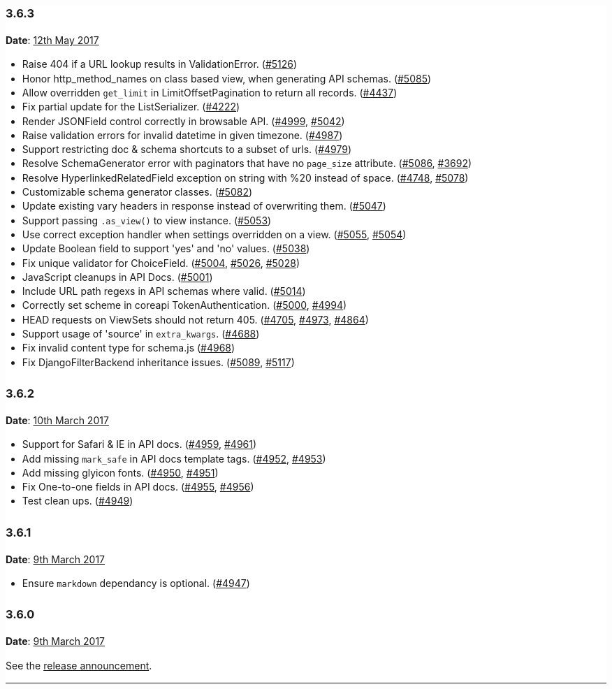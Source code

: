 ### 3.6.3

**Date**: [12th May 2017][3.6.3-milestone]

* Raise 404 if a URL lookup results in ValidationError. ([#5126][gh5126])
* Honor http_method_names on class based view, when generating API schemas. ([#5085][gh5085])
* Allow overridden `get_limit` in LimitOffsetPagination to return all records. ([#4437][gh4437])
* Fix partial update for the ListSerializer. ([#4222][gh4222])
* Render JSONField control correctly in browsable API. ([#4999][gh4999], [#5042][gh5042])
* Raise validation errors for invalid datetime in given timezone. ([#4987][gh4987])
* Support restricting doc & schema shortcuts to a subset of urls. ([#4979][gh4979])
* Resolve SchemaGenerator error with paginators that have no `page_size` attribute. ([#5086][gh5086], [#3692][gh3692])
* Resolve HyperlinkedRelatedField exception on string with %20 instead of space. ([#4748][gh4748], [#5078][gh5078])
* Customizable schema generator classes. ([#5082][gh5082])
* Update existing vary headers in response instead of overwriting them. ([#5047][gh5047])
* Support passing `.as_view()` to view instance. ([#5053][gh5053])
* Use correct exception handler when settings overridden on a view. ([#5055][gh5055], [#5054][gh5054])
* Update Boolean field to support 'yes' and 'no' values. ([#5038][gh5038])
* Fix unique validator for ChoiceField. ([#5004][gh5004], [#5026][gh5026], [#5028][gh5028])
* JavaScript cleanups in API Docs. ([#5001][gh5001])
* Include URL path regexs in API schemas where valid. ([#5014][gh5014])
* Correctly set scheme in coreapi TokenAuthentication. ([#5000][gh5000], [#4994][gh4994])
* HEAD requests on ViewSets should not return 405. ([#4705][gh4705], [#4973][gh4973], [#4864][gh4864])
* Support usage of 'source' in `extra_kwargs`. ([#4688][gh4688])
* Fix invalid content type for schema.js ([#4968][gh4968])
* Fix DjangoFilterBackend inheritance issues. ([#5089][gh5089], [#5117][gh5117])

### 3.6.2

**Date**: [10th March 2017][3.6.2-milestone]

* Support for Safari & IE in API docs. ([#4959][gh4959], [#4961][gh4961])
* Add missing `mark_safe` in API docs template tags. ([#4952][gh4952], [#4953][gh4953])
* Add missing glyicon fonts. ([#4950][gh4950], [#4951][gh4951])
* Fix One-to-one fields in API docs. ([#4955][gh4955], [#4956][gh4956])
* Test clean ups. ([#4949][gh4949])

### 3.6.1

**Date**: [9th March 2017][3.6.1-milestone]

* Ensure `markdown` dependancy is optional. ([#4947][gh4947])

### 3.6.0

**Date**: [9th March 2017][3.6.0-milestone]

See the [release announcement][3.6-release].

---


[gh5376]: https://github.com/encode/django-rest-framework/issues/5376
[gh5422]: https://github.com/encode/django-rest-framework/issues/5422
[gh5408]: https://github.com/encode/django-rest-framework/issues/5408
[gh3732]: https://github.com/encode/django-rest-framework/issues/3732
[djangodocs-set-timezone]: https://docs.djangoproject.com/en/1.11/topics/i18n/timezones/#default-time-zone-and-current-time-zone
[gh5273]: https://github.com/encode/django-rest-framework/issues/5273
[gh5440]: https://github.com/encode/django-rest-framework/issues/5440
[gh5265]: https://github.com/encode/django-rest-framework/issues/5265
[gh5250]: https://github.com/encode/django-rest-framework/issues/5250
[gh5170]: https://github.com/encode/django-rest-framework/issues/5170
[gh5443]: https://github.com/encode/django-rest-framework/issues/5443
[gh5448]: https://github.com/encode/django-rest-framework/issues/5448
[gh5452]: https://github.com/encode/django-rest-framework/issues/5452
[gh5342]: https://github.com/encode/django-rest-framework/issues/5342
[gh5454]: https://github.com/encode/django-rest-framework/issues/5454
[cite]: http://www.catb.org/~esr/writings/cathedral-bazaar/cathedral-bazaar/ar01s04.html
[deprecation-policy]: #deprecation-policy
[django-deprecation-policy]: https://docs.djangoproject.com/en/stable/internals/release-process/#internal-release-deprecation-policy
[defusedxml-announce]: http://blog.python.org/2013/02/announcing-defusedxml-fixes-for-xml.html
[743]: https://github.com/encode/django-rest-framework/pull/743
[staticfiles14]: https://docs.djangoproject.com/en/1.4/howto/static-files/#with-a-template-tag
[staticfiles13]: https://docs.djangoproject.com/en/1.3/howto/static-files/#with-a-template-tag
[2.1.0-notes]: https://groups.google.com/d/topic/django-rest-framework/Vv2M0CMY9bg/discussion
[ticket-582]: https://github.com/encode/django-rest-framework/issues/582
[rfc-6266]: http://tools.ietf.org/html/rfc6266#section-4.3
[old-release-notes]: https://github.com/encode/django-rest-framework/blob/version-2.4.x/docs/topics/release-notes.md
[3.6-release]: 3.6-announcement.md
[3.0.1-milestone]: https://github.com/encode/django-rest-framework/issues?q=milestone%3A%223.0.1+Release%22
[3.0.2-milestone]: https://github.com/encode/django-rest-framework/issues?q=milestone%3A%223.0.2+Release%22
[3.0.3-milestone]: https://github.com/encode/django-rest-framework/issues?q=milestone%3A%223.0.3+Release%22
[3.0.4-milestone]: https://github.com/encode/django-rest-framework/issues?q=milestone%3A%223.0.4+Release%22
[3.0.5-milestone]: https://github.com/encode/django-rest-framework/issues?q=milestone%3A%223.0.5+Release%22
[3.1.0-milestone]: https://github.com/encode/django-rest-framework/issues?q=milestone%3A%223.1.0+Release%22
[3.1.1-milestone]: https://github.com/encode/django-rest-framework/issues?q=milestone%3A%223.1.1+Release%22
[3.1.2-milestone]: https://github.com/encode/django-rest-framework/issues?q=milestone%3A%223.1.2+Release%22
[3.1.3-milestone]: https://github.com/encode/django-rest-framework/issues?q=milestone%3A%223.1.3+Release%22
[3.2.0-milestone]: https://github.com/encode/django-rest-framework/issues?q=milestone%3A%223.2.0+Release%22
[3.2.1-milestone]: https://github.com/encode/django-rest-framework/issues?q=milestone%3A%223.2.1+Release%22
[3.2.2-milestone]: https://github.com/encode/django-rest-framework/issues?q=milestone%3A%223.2.2+Release%22
[3.2.3-milestone]: https://github.com/encode/django-rest-framework/issues?q=milestone%3A%223.2.3+Release%22
[3.2.4-milestone]: https://github.com/encode/django-rest-framework/issues?q=milestone%3A%223.2.4+Release%22
[3.2.5-milestone]: https://github.com/encode/django-rest-framework/issues?q=milestone%3A%223.2.5+Release%22
[3.3.0-milestone]: https://github.com/encode/django-rest-framework/issues?q=milestone%3A%223.3.0+Release%22
[3.3.1-milestone]: https://github.com/encode/django-rest-framework/issues?q=milestone%3A%223.3.1+Release%22
[3.3.2-milestone]: https://github.com/encode/django-rest-framework/issues?q=milestone%3A%223.3.2+Release%22
[3.3.3-milestone]: https://github.com/encode/django-rest-framework/issues?q=milestone%3A%223.3.3+Release%22
[3.4.0-milestone]: https://github.com/encode/django-rest-framework/issues?q=milestone%3A%223.4.0+Release%22
[3.4.1-milestone]: https://github.com/encode/django-rest-framework/issues?q=milestone%3A%223.4.1+Release%22
[3.4.2-milestone]: https://github.com/encode/django-rest-framework/issues?q=milestone%3A%223.4.2+Release%22
[3.4.3-milestone]: https://github.com/encode/django-rest-framework/issues?q=milestone%3A%223.4.3+Release%22
[3.4.4-milestone]: https://github.com/encode/django-rest-framework/issues?q=milestone%3A%223.4.4+Release%22
[3.4.5-milestone]: https://github.com/encode/django-rest-framework/issues?q=milestone%3A%223.4.5+Release%22
[3.4.6-milestone]: https://github.com/encode/django-rest-framework/issues?q=milestone%3A%223.4.6+Release%22
[3.4.7-milestone]: https://github.com/encode/django-rest-framework/issues?q=milestone%3A%223.4.7+Release%22
[3.5.0-milestone]: https://github.com/encode/django-rest-framework/issues?q=milestone%3A%223.5.0+Release%22
[3.5.1-milestone]: https://github.com/encode/django-rest-framework/issues?q=milestone%3A%223.5.1+Release%22
[3.5.2-milestone]: https://github.com/encode/django-rest-framework/issues?q=milestone%3A%223.5.2+Release%22
[3.5.3-milestone]: https://github.com/encode/django-rest-framework/issues?q=milestone%3A%223.5.3+Release%22
[3.5.4-milestone]: https://github.com/encode/django-rest-framework/issues?q=milestone%3A%223.5.4+Release%22
[3.6.0-milestone]: https://github.com/encode/django-rest-framework/issues?q=milestone%3A%223.6.0+Release%22
[3.6.1-milestone]: https://github.com/encode/django-rest-framework/issues?q=milestone%3A%223.6.1+Release%22
[3.6.2-milestone]: https://github.com/encode/django-rest-framework/issues?q=milestone%3A%223.6.2+Release%22
[3.6.3-milestone]: https://github.com/encode/django-rest-framework/issues?q=milestone%3A%223.6.3+Release%22
[3.6.4-milestone]: https://github.com/encode/django-rest-framework/issues?q=milestone%3A%223.6.4+Release%22
[gh2013]: https://github.com/encode/django-rest-framework/issues/2013
[gh2098]: https://github.com/encode/django-rest-framework/issues/2098
[gh2109]: https://github.com/encode/django-rest-framework/issues/2109
[gh2135]: https://github.com/encode/django-rest-framework/issues/2135
[gh2163]: https://github.com/encode/django-rest-framework/issues/2163
[gh2168]: https://github.com/encode/django-rest-framework/issues/2168
[gh2169]: https://github.com/encode/django-rest-framework/issues/2169
[gh2172]: https://github.com/encode/django-rest-framework/issues/2172
[gh2175]: https://github.com/encode/django-rest-framework/issues/2175
[gh2184]: https://github.com/encode/django-rest-framework/issues/2184
[gh2187]: https://github.com/encode/django-rest-framework/issues/2187
[gh2193]: https://github.com/encode/django-rest-framework/issues/2193
[gh2194]: https://github.com/encode/django-rest-framework/issues/2194
[gh2195]: https://github.com/encode/django-rest-framework/issues/2195
[gh2196]: https://github.com/encode/django-rest-framework/issues/2196
[gh2197]: https://github.com/encode/django-rest-framework/issues/2197
[gh2200]: https://github.com/encode/django-rest-framework/issues/2200
[gh2202]: https://github.com/encode/django-rest-framework/issues/2202
[gh2205]: https://github.com/encode/django-rest-framework/issues/2205
[gh2213]: https://github.com/encode/django-rest-framework/issues/2213
[gh2213]: https://github.com/encode/django-rest-framework/issues/2213
[gh2215]: https://github.com/encode/django-rest-framework/issues/2215
[gh2225]: https://github.com/encode/django-rest-framework/issues/2225
[gh2231]: https://github.com/encode/django-rest-framework/issues/2231
[gh2232]: https://github.com/encode/django-rest-framework/issues/2232
[gh2239]: https://github.com/encode/django-rest-framework/issues/2239
[gh2242]: https://github.com/encode/django-rest-framework/issues/2242
[gh2243]: https://github.com/encode/django-rest-framework/issues/2243
[gh2244]: https://github.com/encode/django-rest-framework/issues/2244
[gh2155]: https://github.com/encode/django-rest-framework/issues/2155
[gh2218]: https://github.com/encode/django-rest-framework/issues/2218
[gh2228]: https://github.com/encode/django-rest-framework/issues/2228
[gh2234]: https://github.com/encode/django-rest-framework/issues/2234
[gh2255]: https://github.com/encode/django-rest-framework/issues/2255
[gh2259]: https://github.com/encode/django-rest-framework/issues/2259
[gh2262]: https://github.com/encode/django-rest-framework/issues/2262
[gh2263]: https://github.com/encode/django-rest-framework/issues/2263
[gh2266]: https://github.com/encode/django-rest-framework/issues/2266
[gh2267]: https://github.com/encode/django-rest-framework/issues/2267
[gh2270]: https://github.com/encode/django-rest-framework/issues/2270
[gh2279]: https://github.com/encode/django-rest-framework/issues/2279
[gh2280]: https://github.com/encode/django-rest-framework/issues/2280
[gh2289]: https://github.com/encode/django-rest-framework/issues/2289
[gh2290]: https://github.com/encode/django-rest-framework/issues/2290
[gh2291]: https://github.com/encode/django-rest-framework/issues/2291
[gh2294]: https://github.com/encode/django-rest-framework/issues/2294
[gh1101]: https://github.com/encode/django-rest-framework/issues/1101
[gh2010]: https://github.com/encode/django-rest-framework/issues/2010
[gh2278]: https://github.com/encode/django-rest-framework/issues/2278
[gh2283]: https://github.com/encode/django-rest-framework/issues/2283
[gh2287]: https://github.com/encode/django-rest-framework/issues/2287
[gh2311]: https://github.com/encode/django-rest-framework/issues/2311
[gh2315]: https://github.com/encode/django-rest-framework/issues/2315
[gh2317]: https://github.com/encode/django-rest-framework/issues/2317
[gh2319]: https://github.com/encode/django-rest-framework/issues/2319
[gh2327]: https://github.com/encode/django-rest-framework/issues/2327
[gh2330]: https://github.com/encode/django-rest-framework/issues/2330
[gh2331]: https://github.com/encode/django-rest-framework/issues/2331
[gh2340]: https://github.com/encode/django-rest-framework/issues/2340
[gh2342]: https://github.com/encode/django-rest-framework/issues/2342
[gh2351]: https://github.com/encode/django-rest-framework/issues/2351
[gh2355]: https://github.com/encode/django-rest-framework/issues/2355
[gh2369]: https://github.com/encode/django-rest-framework/issues/2369
[gh2386]: https://github.com/encode/django-rest-framework/issues/2386
[gh2425]: https://github.com/encode/django-rest-framework/issues/2425
[gh2446]: https://github.com/encode/django-rest-framework/issues/2446
[gh2441]: https://github.com/encode/django-rest-framework/issues/2441
[gh2451]: https://github.com/encode/django-rest-framework/issues/2451
[gh2106]: https://github.com/encode/django-rest-framework/issues/2106
[gh2448]: https://github.com/encode/django-rest-framework/issues/2448
[gh2433]: https://github.com/encode/django-rest-framework/issues/2433
[gh2432]: https://github.com/encode/django-rest-framework/issues/2432
[gh2434]: https://github.com/encode/django-rest-framework/issues/2434
[gh2430]: https://github.com/encode/django-rest-framework/issues/2430
[gh2421]: https://github.com/encode/django-rest-framework/issues/2421
[gh2410]: https://github.com/encode/django-rest-framework/issues/2410
[gh2408]: https://github.com/encode/django-rest-framework/issues/2408
[gh2401]: https://github.com/encode/django-rest-framework/issues/2401
[gh2400]: https://github.com/encode/django-rest-framework/issues/2400
[gh2399]: https://github.com/encode/django-rest-framework/issues/2399
[gh2388]: https://github.com/encode/django-rest-framework/issues/2388
[gh2360]: https://github.com/encode/django-rest-framework/issues/2360
[gh1850]: https://github.com/encode/django-rest-framework/issues/1850
[gh2108]: https://github.com/encode/django-rest-framework/issues/2108
[gh2475]: https://github.com/encode/django-rest-framework/issues/2475
[gh2479]: https://github.com/encode/django-rest-framework/issues/2479
[gh2486]: https://github.com/encode/django-rest-framework/issues/2486
[gh2492]: https://github.com/encode/django-rest-framework/issues/2492
[gh2518]: https://github.com/encode/django-rest-framework/issues/2518
[gh2519]: https://github.com/encode/django-rest-framework/issues/2519
[gh2524]: https://github.com/encode/django-rest-framework/issues/2524
[gh2530]: https://github.com/encode/django-rest-framework/issues/2530
[gh2691]: https://github.com/encode/django-rest-framework/issues/2691
[gh2685]: https://github.com/encode/django-rest-framework/issues/2685
[gh2591]: https://github.com/encode/django-rest-framework/issues/2591
[gh2678]: https://github.com/encode/django-rest-framework/issues/2678
[gh2667]: https://github.com/encode/django-rest-framework/issues/2667
[gh2700]: https://github.com/encode/django-rest-framework/issues/2700
[gh2645]: https://github.com/encode/django-rest-framework/issues/2645
[gh2640]: https://github.com/encode/django-rest-framework/issues/2640
[gh2637]: https://github.com/encode/django-rest-framework/issues/2637
[gh2641]: https://github.com/encode/django-rest-framework/issues/2641
[gh2631]: https://github.com/encode/django-rest-framework/issues/2631
[gh2741]: https://github.com/encode/django-rest-framework/issues/2641
[gh2743]: https://github.com/encode/django-rest-framework/issues/2643
[gh2656]: https://github.com/encode/django-rest-framework/issues/2656
[gh2687]: https://github.com/encode/django-rest-framework/issues/2687
[gh2869]: https://github.com/encode/django-rest-framework/issues/2869
[gh2764]: https://github.com/encode/django-rest-framework/issues/2764
[gh2763]: https://github.com/encode/django-rest-framework/issues/2763
[gh2757]: https://github.com/encode/django-rest-framework/issues/2757
[gh2630]: https://github.com/encode/django-rest-framework/issues/2630
[gh2724]: https://github.com/encode/django-rest-framework/issues/2724
[gh2711]: https://github.com/encode/django-rest-framework/issues/2711
[gh2745]: https://github.com/encode/django-rest-framework/issues/2745
[gh2754]: https://github.com/encode/django-rest-framework/issues/2754
[gh2762]: https://github.com/encode/django-rest-framework/issues/2762
[gh2798]: https://github.com/encode/django-rest-framework/issues/2798
[gh2807]: https://github.com/encode/django-rest-framework/issues/2807
[gh2818]: https://github.com/encode/django-rest-framework/issues/2818
[gh2835]: https://github.com/encode/django-rest-framework/issues/2835
[gh2836]: https://github.com/encode/django-rest-framework/issues/2836
[gh2853]: https://github.com/encode/django-rest-framework/issues/2853
[gh2862]: https://github.com/encode/django-rest-framework/issues/2862
[gh2863]: https://github.com/encode/django-rest-framework/issues/2863
[gh2868]: https://github.com/encode/django-rest-framework/issues/2868
[gh2905]: https://github.com/encode/django-rest-framework/issues/2905
[gh2481]: https://github.com/encode/django-rest-framework/issues/2481
[gh2989]: https://github.com/encode/django-rest-framework/issues/2989
[gh2788]: https://github.com/encode/django-rest-framework/issues/2788
[gh3000]: https://github.com/encode/django-rest-framework/issues/3000
[gh2993]: https://github.com/encode/django-rest-framework/issues/2993
[gh2894]: https://github.com/encode/django-rest-framework/issues/2894
[gh2981]: https://github.com/encode/django-rest-framework/issues/2981
[gh2811]: https://github.com/encode/django-rest-framework/issues/2811
[gh2975]: https://github.com/encode/django-rest-framework/issues/2975
[gh2839]: https://github.com/encode/django-rest-framework/issues/2839
[gh2940]: https://github.com/encode/django-rest-framework/issues/2940
[gh2887]: https://github.com/encode/django-rest-framework/issues/2887
[gh2034]: https://github.com/encode/django-rest-framework/issues/2034
[gh2933]: https://github.com/encode/django-rest-framework/issues/2933
[gh2948]: https://github.com/encode/django-rest-framework/issues/2948
[gh2947]: https://github.com/encode/django-rest-framework/issues/2947
[gh2952]: https://github.com/encode/django-rest-framework/issues/2952
[gh2747]: https://github.com/encode/django-rest-framework/issues/2747
[gh2618]: https://github.com/encode/django-rest-framework/issues/2618
[gh3008]: https://github.com/encode/django-rest-framework/issues/3008
[gh2695]: https://github.com/encode/django-rest-framework/issues/2695
[gh1854]: https://github.com/encode/django-rest-framework/issues/1854
[gh2250]: https://github.com/encode/django-rest-framework/issues/2250
[gh2416]: https://github.com/encode/django-rest-framework/issues/2416
[gh2539]: https://github.com/encode/django-rest-framework/issues/2539
[gh2659]: https://github.com/encode/django-rest-framework/issues/2659
[gh2690]: https://github.com/encode/django-rest-framework/issues/2690
[gh2704]: https://github.com/encode/django-rest-framework/issues/2704
[gh2712]: https://github.com/encode/django-rest-framework/issues/2712
[gh2727]: https://github.com/encode/django-rest-framework/issues/2727
[gh2759]: https://github.com/encode/django-rest-framework/issues/2759
[gh2766]: https://github.com/encode/django-rest-framework/issues/2766
[gh2783]: https://github.com/encode/django-rest-framework/issues/2783
[gh2789]: https://github.com/encode/django-rest-framework/issues/2789
[gh2804]: https://github.com/encode/django-rest-framework/issues/2804
[gh2886]: https://github.com/encode/django-rest-framework/issues/2886
[gh2915]: https://github.com/encode/django-rest-framework/issues/2915
[gh2920]: https://github.com/encode/django-rest-framework/issues/2920
[gh2926]: https://github.com/encode/django-rest-framework/issues/2926
[gh2928]: https://github.com/encode/django-rest-framework/issues/2928
[gh2935]: https://github.com/encode/django-rest-framework/issues/2935
[gh3011]: https://github.com/encode/django-rest-framework/issues/3011
[gh3016]: https://github.com/encode/django-rest-framework/issues/3016
[gh3024]: https://github.com/encode/django-rest-framework/issues/3024
[gh3115]: https://github.com/encode/django-rest-framework/issues/3115
[gh3139]: https://github.com/encode/django-rest-framework/issues/3139
[gh3165]: https://github.com/encode/django-rest-framework/issues/3165
[gh3216]: https://github.com/encode/django-rest-framework/issues/3216
[gh3225]: https://github.com/encode/django-rest-framework/issues/3225
[gh3237]: https://github.com/encode/django-rest-framework/issues/3237
[gh3227]: https://github.com/encode/django-rest-framework/issues/3227
[gh3238]: https://github.com/encode/django-rest-framework/issues/3238
[gh3239]: https://github.com/encode/django-rest-framework/issues/3239
[gh3254]: https://github.com/encode/django-rest-framework/issues/3254
[gh3258]: https://github.com/encode/django-rest-framework/issues/3258
[gh2776]: https://github.com/encode/django-rest-framework/issues/2776
[gh3261]: https://github.com/encode/django-rest-framework/issues/3261
[gh3260]: https://github.com/encode/django-rest-framework/issues/3260
[gh3241]: https://github.com/encode/django-rest-framework/issues/3241
[gh3249]: https://github.com/encode/django-rest-framework/issues/3249
[gh3250]: https://github.com/encode/django-rest-framework/issues/3250
[gh3275]: https://github.com/encode/django-rest-framework/issues/3275
[gh3288]: https://github.com/encode/django-rest-framework/issues/3288
[gh3290]: https://github.com/encode/django-rest-framework/issues/3290
[gh3303]: https://github.com/encode/django-rest-framework/issues/3303
[gh3313]: https://github.com/encode/django-rest-framework/issues/3313
[gh3316]: https://github.com/encode/django-rest-framework/issues/3316
[gh3318]: https://github.com/encode/django-rest-framework/issues/3318
[gh3321]: https://github.com/encode/django-rest-framework/issues/3321
[gh2761]: https://github.com/encode/django-rest-framework/issues/2761
[gh3314]: https://github.com/encode/django-rest-framework/issues/3314
[gh3323]: https://github.com/encode/django-rest-framework/issues/3323
[gh3324]: https://github.com/encode/django-rest-framework/issues/3324
[gh3359]: https://github.com/encode/django-rest-framework/issues/3359
[gh3361]: https://github.com/encode/django-rest-framework/issues/3361
[gh3364]: https://github.com/encode/django-rest-framework/issues/3364
[gh3415]: https://github.com/encode/django-rest-framework/issues/3415
[gh3315]: https://github.com/encode/django-rest-framework/issues/3315
[gh3410]: https://github.com/encode/django-rest-framework/issues/3410
[gh3435]: https://github.com/encode/django-rest-framework/issues/3435
[gh3450]: https://github.com/encode/django-rest-framework/issues/3450
[gh3454]: https://github.com/encode/django-rest-framework/issues/3454
[gh3475]: https://github.com/encode/django-rest-framework/issues/3475
[gh3495]: https://github.com/encode/django-rest-framework/issues/3495
[gh3509]: https://github.com/encode/django-rest-framework/issues/3509
[gh3421]: https://github.com/encode/django-rest-framework/issues/3421
[gh3525]: https://github.com/encode/django-rest-framework/issues/3525
[gh3526]: https://github.com/encode/django-rest-framework/issues/3526
[gh3429]: https://github.com/encode/django-rest-framework/issues/3429
[gh3536]: https://github.com/encode/django-rest-framework/issues/3536
[gh3556]: https://github.com/encode/django-rest-framework/issues/3556
[gh3560]: https://github.com/encode/django-rest-framework/issues/3560
[gh3564]: https://github.com/encode/django-rest-framework/issues/3564
[gh3568]: https://github.com/encode/django-rest-framework/issues/3568
[gh3592]: https://github.com/encode/django-rest-framework/issues/3592
[gh3593]: https://github.com/encode/django-rest-framework/issues/3593
[gh3228]: https://github.com/encode/django-rest-framework/issues/3228
[gh3252]: https://github.com/encode/django-rest-framework/issues/3252
[gh3513]: https://github.com/encode/django-rest-framework/issues/3513
[gh3534]: https://github.com/encode/django-rest-framework/issues/3534
[gh3578]: https://github.com/encode/django-rest-framework/issues/3578
[gh3596]: https://github.com/encode/django-rest-framework/issues/3596
[gh3597]: https://github.com/encode/django-rest-framework/issues/3597
[gh3600]: https://github.com/encode/django-rest-framework/issues/3600
[gh3626]: https://github.com/encode/django-rest-framework/issues/3626
[gh3628]: https://github.com/encode/django-rest-framework/issues/3628
[gh3631]: https://github.com/encode/django-rest-framework/issues/3631
[gh3634]: https://github.com/encode/django-rest-framework/issues/3634
[gh3635]: https://github.com/encode/django-rest-framework/issues/3635
[gh3654]: https://github.com/encode/django-rest-framework/issues/3654
[gh3655]: https://github.com/encode/django-rest-framework/issues/3655
[gh3656]: https://github.com/encode/django-rest-framework/issues/3656
[gh3662]: https://github.com/encode/django-rest-framework/issues/3662
[gh3668]: https://github.com/encode/django-rest-framework/issues/3668
[gh3672]: https://github.com/encode/django-rest-framework/issues/3672
[gh3677]: https://github.com/encode/django-rest-framework/issues/3677
[gh3679]: https://github.com/encode/django-rest-framework/issues/3679
[gh3684]: https://github.com/encode/django-rest-framework/issues/3684
[gh3687]: https://github.com/encode/django-rest-framework/issues/3687
[gh3701]: https://github.com/encode/django-rest-framework/issues/3701
[gh3705]: https://github.com/encode/django-rest-framework/issues/3705
[gh3714]: https://github.com/encode/django-rest-framework/issues/3714
[gh3718]: https://github.com/encode/django-rest-framework/issues/3718
[gh3723]: https://github.com/encode/django-rest-framework/issues/3723
[gh3968]: https://github.com/encode/django-rest-framework/issues/3968
[gh3962]: https://github.com/encode/django-rest-framework/issues/3962
[gh3913]: https://github.com/encode/django-rest-framework/issues/3913
[gh3912]: https://github.com/encode/django-rest-framework/issues/3912
[gh3910]: https://github.com/encode/django-rest-framework/issues/3910
[gh3903]: https://github.com/encode/django-rest-framework/issues/3903
[gh3887]: https://github.com/encode/django-rest-framework/issues/3887
[gh3878]: https://github.com/encode/django-rest-framework/issues/3878
[gh3860]: https://github.com/encode/django-rest-framework/issues/3860
[gh3858]: https://github.com/encode/django-rest-framework/issues/3858
[gh3842]: https://github.com/encode/django-rest-framework/issues/3842
[gh3833]: https://github.com/encode/django-rest-framework/issues/3833
[gh3832]: https://github.com/encode/django-rest-framework/issues/3832
[gh3819]: https://github.com/encode/django-rest-framework/issues/3819
[gh3815]: https://github.com/encode/django-rest-framework/issues/3815
[gh3809]: https://github.com/encode/django-rest-framework/issues/3809
[gh3805]: https://github.com/encode/django-rest-framework/issues/3805
[gh3804]: https://github.com/encode/django-rest-framework/issues/3804
[gh3801]: https://github.com/encode/django-rest-framework/issues/3801
[gh3787]: https://github.com/encode/django-rest-framework/issues/3787
[gh3786]: https://github.com/encode/django-rest-framework/issues/3786
[gh3785]: https://github.com/encode/django-rest-framework/issues/3785
[gh3774]: https://github.com/encode/django-rest-framework/issues/3774
[gh3769]: https://github.com/encode/django-rest-framework/issues/3769
[gh3753]: https://github.com/encode/django-rest-framework/issues/3753
[gh3739]: https://github.com/encode/django-rest-framework/issues/3739
[gh3731]: https://github.com/encode/django-rest-framework/issues/3731
[gh3728]: https://github.com/encode/django-rest-framework/issues/3726
[gh3715]: https://github.com/encode/django-rest-framework/issues/3715
[gh3703]: https://github.com/encode/django-rest-framework/issues/3703
[gh3696]: https://github.com/encode/django-rest-framework/issues/3696
[gh3637]: https://github.com/encode/django-rest-framework/issues/3637
[gh3636]: https://github.com/encode/django-rest-framework/issues/3636
[gh3605]: https://github.com/encode/django-rest-framework/issues/3605
[gh3604]: https://github.com/encode/django-rest-framework/issues/3604
[gh2403]: https://github.com/encode/django-rest-framework/issues/2403
[gh2848]: https://github.com/encode/django-rest-framework/issues/2848
[gh2996]: https://github.com/encode/django-rest-framework/issues/2996
[gh3164]: https://github.com/encode/django-rest-framework/issues/3164
[gh3273]: https://github.com/encode/django-rest-framework/issues/3273
[gh3381]: https://github.com/encode/django-rest-framework/issues/3381
[gh3438]: https://github.com/encode/django-rest-framework/issues/3438
[gh3444]: https://github.com/encode/django-rest-framework/issues/3444
[gh3476]: https://github.com/encode/django-rest-framework/issues/3476
[gh3487]: https://github.com/encode/django-rest-framework/issues/3487
[gh3541]: https://github.com/encode/django-rest-framework/issues/3541
[gh3710]: https://github.com/encode/django-rest-framework/issues/3710
[gh3729]: https://github.com/encode/django-rest-framework/issues/3729
[gh3751]: https://github.com/encode/django-rest-framework/issues/3751
[gh3812]: https://github.com/encode/django-rest-framework/issues/3812
[gh3816]: https://github.com/encode/django-rest-framework/issues/3816
[gh3820]: https://github.com/encode/django-rest-framework/issues/3820
[gh3906]: https://github.com/encode/django-rest-framework/issues/3906
[gh3908]: https://github.com/encode/django-rest-framework/issues/3908
[gh3926]: https://github.com/encode/django-rest-framework/issues/3926
[gh3933]: https://github.com/encode/django-rest-framework/issues/3933
[gh3936]: https://github.com/encode/django-rest-framework/issues/3936
[gh3938]: https://github.com/encode/django-rest-framework/issues/3938
[gh3943]: https://github.com/encode/django-rest-framework/issues/3943
[gh3953]: https://github.com/encode/django-rest-framework/issues/3953
[gh3964]: https://github.com/encode/django-rest-framework/issues/3964
[gh3968]: https://github.com/encode/django-rest-framework/issues/3968
[gh3970]: https://github.com/encode/django-rest-framework/issues/3970
[gh3971]: https://github.com/encode/django-rest-framework/issues/3971
[gh3976]: https://github.com/encode/django-rest-framework/issues/3976
[gh3983]: https://github.com/encode/django-rest-framework/issues/3983
[gh3990]: https://github.com/encode/django-rest-framework/issues/3990
[gh4002]: https://github.com/encode/django-rest-framework/issues/4002
[gh4003]: https://github.com/encode/django-rest-framework/issues/4003
[gh4005]: https://github.com/encode/django-rest-framework/issues/4005
[gh4006]: https://github.com/encode/django-rest-framework/issues/4006
[gh4008]: https://github.com/encode/django-rest-framework/issues/4008
[gh4021]: https://github.com/encode/django-rest-framework/issues/4021
[gh4025]: https://github.com/encode/django-rest-framework/issues/4025
[gh4040]: https://github.com/encode/django-rest-framework/issues/4040
[gh4041]: https://github.com/encode/django-rest-framework/issues/4041
[gh4049]: https://github.com/encode/django-rest-framework/issues/4049
[gh4075]: https://github.com/encode/django-rest-framework/issues/4075
[gh4079]: https://github.com/encode/django-rest-framework/issues/4079
[gh4090]: https://github.com/encode/django-rest-framework/issues/4090
[gh4097]: https://github.com/encode/django-rest-framework/issues/4097
[gh4098]: https://github.com/encode/django-rest-framework/issues/4098
[gh4103]: https://github.com/encode/django-rest-framework/issues/4103
[gh4105]: https://github.com/encode/django-rest-framework/issues/4105
[gh4106]: https://github.com/encode/django-rest-framework/issues/4106
[gh4107]: https://github.com/encode/django-rest-framework/issues/4107
[gh4118]: https://github.com/encode/django-rest-framework/issues/4118
[gh4146]: https://github.com/encode/django-rest-framework/issues/4146
[gh4149]: https://github.com/encode/django-rest-framework/issues/4149
[gh4153]: https://github.com/encode/django-rest-framework/issues/4153
[gh4156]: https://github.com/encode/django-rest-framework/issues/4156
[gh4157]: https://github.com/encode/django-rest-framework/issues/4157
[gh4158]: https://github.com/encode/django-rest-framework/issues/4158
[gh4166]: https://github.com/encode/django-rest-framework/issues/4166
[gh4176]: https://github.com/encode/django-rest-framework/issues/4176
[gh4179]: https://github.com/encode/django-rest-framework/issues/4179
[gh4180]: https://github.com/encode/django-rest-framework/issues/4180
[gh4181]: https://github.com/encode/django-rest-framework/issues/4181
[gh4185]: https://github.com/encode/django-rest-framework/issues/4185
[gh4187]: https://github.com/encode/django-rest-framework/issues/4187
[gh4191]: https://github.com/encode/django-rest-framework/issues/4191
[gh4192]: https://github.com/encode/django-rest-framework/issues/4192
[gh4194]: https://github.com/encode/django-rest-framework/issues/4194
[gh4195]: https://github.com/encode/django-rest-framework/issues/4195
[gh4196]: https://github.com/encode/django-rest-framework/issues/4196
[gh4212]: https://github.com/encode/django-rest-framework/issues/4212
[gh4215]: https://github.com/encode/django-rest-framework/issues/4215
[gh4217]: https://github.com/encode/django-rest-framework/issues/4217
[gh4219]: https://github.com/encode/django-rest-framework/issues/4219
[gh4229]: https://github.com/encode/django-rest-framework/issues/4229
[gh4233]: https://github.com/encode/django-rest-framework/issues/4233
[gh4244]: https://github.com/encode/django-rest-framework/issues/4244
[gh4246]: https://github.com/encode/django-rest-framework/issues/4246
[gh4253]: https://github.com/encode/django-rest-framework/issues/4253
[gh4254]: https://github.com/encode/django-rest-framework/issues/4254
[gh4255]: https://github.com/encode/django-rest-framework/issues/4255
[gh4256]: https://github.com/encode/django-rest-framework/issues/4256
[gh4259]: https://github.com/encode/django-rest-framework/issues/4259
[gh4323]: https://github.com/encode/django-rest-framework/issues/4323
[gh4268]: https://github.com/encode/django-rest-framework/issues/4268
[gh4321]: https://github.com/encode/django-rest-framework/issues/4321
[gh4308]: https://github.com/encode/django-rest-framework/issues/4308
[gh4305]: https://github.com/encode/django-rest-framework/issues/4305
[gh4316]: https://github.com/encode/django-rest-framework/issues/4316
[gh4294]: https://github.com/encode/django-rest-framework/issues/4294
[gh4293]: https://github.com/encode/django-rest-framework/issues/4293
[gh4315]: https://github.com/encode/django-rest-framework/issues/4315
[gh4314]: https://github.com/encode/django-rest-framework/issues/4314
[gh4289]: https://github.com/encode/django-rest-framework/issues/4289
[gh4265]: https://github.com/encode/django-rest-framework/issues/4265
[gh4285]: https://github.com/encode/django-rest-framework/issues/4285
[gh4287]: https://github.com/encode/django-rest-framework/issues/4287
[gh4313]: https://github.com/encode/django-rest-framework/issues/4313
[gh4281]: https://github.com/encode/django-rest-framework/issues/4281
[gh4299]: https://github.com/encode/django-rest-framework/issues/4299
[gh4307]: https://github.com/encode/django-rest-framework/issues/4307
[gh4302]: https://github.com/encode/django-rest-framework/issues/4302
[gh4303]: https://github.com/encode/django-rest-framework/issues/4303
[gh4298]: https://github.com/encode/django-rest-framework/issues/4298
[gh4291]: https://github.com/encode/django-rest-framework/issues/4291
[gh4270]: https://github.com/encode/django-rest-framework/issues/4270
[gh4272]: https://github.com/encode/django-rest-framework/issues/4272
[gh4273]: https://github.com/encode/django-rest-framework/issues/4273
[gh4288]: https://github.com/encode/django-rest-framework/issues/4288
[gh3565]: https://github.com/encode/django-rest-framework/issues/3565
[gh3610]: https://github.com/encode/django-rest-framework/issues/3610
[gh4198]: https://github.com/encode/django-rest-framework/issues/4198
[gh4199]: https://github.com/encode/django-rest-framework/issues/4199
[gh4236]: https://github.com/encode/django-rest-framework/issues/4236
[gh4292]: https://github.com/encode/django-rest-framework/issues/4292
[gh4296]: https://github.com/encode/django-rest-framework/issues/4296
[gh4318]: https://github.com/encode/django-rest-framework/issues/4318
[gh4330]: https://github.com/encode/django-rest-framework/issues/4330
[gh4331]: https://github.com/encode/django-rest-framework/issues/4331
[gh4332]: https://github.com/encode/django-rest-framework/issues/4332
[gh4335]: https://github.com/encode/django-rest-framework/issues/4335
[gh4336]: https://github.com/encode/django-rest-framework/issues/4336
[gh4338]: https://github.com/encode/django-rest-framework/issues/4338
[gh4339]: https://github.com/encode/django-rest-framework/issues/4339
[gh4340]: https://github.com/encode/django-rest-framework/issues/4340
[gh4344]: https://github.com/encode/django-rest-framework/issues/4344
[gh4345]: https://github.com/encode/django-rest-framework/issues/4345
[gh4346]: https://github.com/encode/django-rest-framework/issues/4346
[gh4347]: https://github.com/encode/django-rest-framework/issues/4347
[gh4348]: https://github.com/encode/django-rest-framework/issues/4348
[gh4349]: https://github.com/encode/django-rest-framework/issues/4349
[gh4354]: https://github.com/encode/django-rest-framework/issues/4354
[gh4357]: https://github.com/encode/django-rest-framework/issues/4357
[gh4358]: https://github.com/encode/django-rest-framework/issues/4358
[gh4359]: https://github.com/encode/django-rest-framework/issues/4359
[gh4361]: https://github.com/encode/django-rest-framework/issues/4361
[gh2829]: https://github.com/encode/django-rest-framework/issues/2829
[gh3329]: https://github.com/encode/django-rest-framework/issues/3329
[gh3330]: https://github.com/encode/django-rest-framework/issues/3330
[gh3365]: https://github.com/encode/django-rest-framework/issues/3365
[gh3394]: https://github.com/encode/django-rest-framework/issues/3394
[gh3868]: https://github.com/encode/django-rest-framework/issues/3868
[gh3868]: https://github.com/encode/django-rest-framework/issues/3868
[gh3877]: https://github.com/encode/django-rest-framework/issues/3877
[gh4042]: https://github.com/encode/django-rest-framework/issues/4042
[gh4111]: https://github.com/encode/django-rest-framework/issues/4111
[gh4119]: https://github.com/encode/django-rest-framework/issues/4119
[gh4120]: https://github.com/encode/django-rest-framework/issues/4120
[gh4121]: https://github.com/encode/django-rest-framework/issues/4121
[gh4122]: https://github.com/encode/django-rest-framework/issues/4122
[gh4137]: https://github.com/encode/django-rest-framework/issues/4137
[gh4172]: https://github.com/encode/django-rest-framework/issues/4172
[gh4201]: https://github.com/encode/django-rest-framework/issues/4201
[gh4260]: https://github.com/encode/django-rest-framework/issues/4260
[gh4278]: https://github.com/encode/django-rest-framework/issues/4278
[gh4279]: https://github.com/encode/django-rest-framework/issues/4279
[gh4329]: https://github.com/encode/django-rest-framework/issues/4329
[gh4370]: https://github.com/encode/django-rest-framework/issues/4370
[gh4371]: https://github.com/encode/django-rest-framework/issues/4371
[gh4372]: https://github.com/encode/django-rest-framework/issues/4372
[gh4373]: https://github.com/encode/django-rest-framework/issues/4373
[gh4374]: https://github.com/encode/django-rest-framework/issues/4374
[gh4375]: https://github.com/encode/django-rest-framework/issues/4375
[gh4376]: https://github.com/encode/django-rest-framework/issues/4376
[gh4377]: https://github.com/encode/django-rest-framework/issues/4377
[gh4378]: https://github.com/encode/django-rest-framework/issues/4378
[gh4379]: https://github.com/encode/django-rest-framework/issues/4379
[gh4380]: https://github.com/encode/django-rest-framework/issues/4380
[gh4382]: https://github.com/encode/django-rest-framework/issues/4382
[gh4383]: https://github.com/encode/django-rest-framework/issues/4383
[gh4386]: https://github.com/encode/django-rest-framework/issues/4386
[gh4387]: https://github.com/encode/django-rest-framework/issues/4387
[gh4388]: https://github.com/encode/django-rest-framework/issues/4388
[gh4390]: https://github.com/encode/django-rest-framework/issues/4390
[gh4391]: https://github.com/encode/django-rest-framework/issues/4391
[gh4392]: https://github.com/encode/django-rest-framework/issues/4392
[gh4393]: https://github.com/encode/django-rest-framework/issues/4393
[gh4394]: https://github.com/encode/django-rest-framework/issues/4394
[gh4416]: https://github.com/encode/django-rest-framework/issues/4416
[gh4409]: https://github.com/encode/django-rest-framework/issues/4409
[gh4415]: https://github.com/encode/django-rest-framework/issues/4415
[gh4410]: https://github.com/encode/django-rest-framework/issues/4410
[gh4408]: https://github.com/encode/django-rest-framework/issues/4408
[gh4398]: https://github.com/encode/django-rest-framework/issues/4398
[gh4407]: https://github.com/encode/django-rest-framework/issues/4407
[gh4403]: https://github.com/encode/django-rest-framework/issues/4403
[gh4404]: https://github.com/encode/django-rest-framework/issues/4404
[gh4412]: https://github.com/encode/django-rest-framework/issues/4412
[gh4435]: https://github.com/encode/django-rest-framework/issues/4435
[gh4425]: https://github.com/encode/django-rest-framework/issues/4425
[gh4429]: https://github.com/encode/django-rest-framework/issues/4429
[gh3508]: https://github.com/encode/django-rest-framework/issues/3508
[gh4419]: https://github.com/encode/django-rest-framework/issues/4419
[gh4423]: https://github.com/encode/django-rest-framework/issues/4423
[gh3951]: https://github.com/encode/django-rest-framework/issues/3951
[gh4500]: https://github.com/encode/django-rest-framework/issues/4500
[gh4489]: https://github.com/encode/django-rest-framework/issues/4489
[gh4490]: https://github.com/encode/django-rest-framework/issues/4490
[gh2617]: https://github.com/encode/django-rest-framework/issues/2617
[gh4472]: https://github.com/encode/django-rest-framework/issues/4472
[gh4473]: https://github.com/encode/django-rest-framework/issues/4473
[gh4495]: https://github.com/encode/django-rest-framework/issues/4495
[gh4493]: https://github.com/encode/django-rest-framework/issues/4493
[gh4465]: https://github.com/encode/django-rest-framework/issues/4465
[gh4462]: https://github.com/encode/django-rest-framework/issues/4462
[gh4458]: https://github.com/encode/django-rest-framework/issues/4458
[gh4612]: https://github.com/encode/django-rest-framework/issues/4612
[gh4608]: https://github.com/encode/django-rest-framework/issues/4608
[gh4601]: https://github.com/encode/django-rest-framework/issues/4601
[gh4611]: https://github.com/encode/django-rest-framework/issues/4611
[gh4605]: https://github.com/encode/django-rest-framework/issues/4605
[gh4609]: https://github.com/encode/django-rest-framework/issues/4609
[gh4606]: https://github.com/encode/django-rest-framework/issues/4606
[gh4600]: https://github.com/encode/django-rest-framework/issues/4600
[gh4631]: https://github.com/encode/django-rest-framework/issues/4631
[gh4638]: https://github.com/encode/django-rest-framework/issues/4638
[gh4532]: https://github.com/encode/django-rest-framework/issues/4532
[gh4636]: https://github.com/encode/django-rest-framework/issues/4636
[gh4622]: https://github.com/encode/django-rest-framework/issues/4622
[gh4602]: https://github.com/encode/django-rest-framework/issues/4602
[gh4640]: https://github.com/encode/django-rest-framework/issues/4640
[gh4624]: https://github.com/encode/django-rest-framework/issues/4624
[gh4569]: https://github.com/encode/django-rest-framework/issues/4569
[gh4627]: https://github.com/encode/django-rest-framework/issues/4627
[gh4620]: https://github.com/encode/django-rest-framework/issues/4620
[gh4628]: https://github.com/encode/django-rest-framework/issues/4628
[gh4639]: https://github.com/encode/django-rest-framework/issues/4639
[gh4660]: https://github.com/encode/django-rest-framework/issues/4660
[gh4643]: https://github.com/encode/django-rest-framework/issues/4643
[gh4644]: https://github.com/encode/django-rest-framework/issues/4644
[gh4645]: https://github.com/encode/django-rest-framework/issues/4645
[gh4646]: https://github.com/encode/django-rest-framework/issues/4646
[gh4650]: https://github.com/encode/django-rest-framework/issues/4650
[gh4877]: https://github.com/encode/django-rest-framework/issues/4877
[gh4753]: https://github.com/encode/django-rest-framework/issues/4753
[gh4764]: https://github.com/encode/django-rest-framework/issues/4764
[gh4821]: https://github.com/encode/django-rest-framework/issues/4821
[gh4841]: https://github.com/encode/django-rest-framework/issues/4841
[gh4759]: https://github.com/encode/django-rest-framework/issues/4759
[gh4869]: https://github.com/encode/django-rest-framework/issues/4869
[gh4870]: https://github.com/encode/django-rest-framework/issues/4870
[gh4790]: https://github.com/encode/django-rest-framework/issues/4790
[gh4661]: https://github.com/encode/django-rest-framework/issues/4661
[gh4668]: https://github.com/encode/django-rest-framework/issues/4668
[gh4750]: https://github.com/encode/django-rest-framework/issues/4750
[gh4678]: https://github.com/encode/django-rest-framework/issues/4678
[gh4634]: https://github.com/encode/django-rest-framework/issues/4634
[gh4669]: https://github.com/encode/django-rest-framework/issues/4669
[gh4712]: https://github.com/encode/django-rest-framework/issues/4712
[gh4947]: https://github.com/encode/django-rest-framework/issues/4947
[gh4959]: https://github.com/encode/django-rest-framework/issues/4959
[gh4961]: https://github.com/encode/django-rest-framework/issues/4961
[gh4952]: https://github.com/encode/django-rest-framework/issues/4952
[gh4953]: https://github.com/encode/django-rest-framework/issues/4953
[gh4950]: https://github.com/encode/django-rest-framework/issues/4950
[gh4951]: https://github.com/encode/django-rest-framework/issues/4951
[gh4955]: https://github.com/encode/django-rest-framework/issues/4955
[gh4956]: https://github.com/encode/django-rest-framework/issues/4956
[gh4949]: https://github.com/encode/django-rest-framework/issues/4949
[gh5126]: https://github.com/encode/django-rest-framework/issues/5126
[gh5085]: https://github.com/encode/django-rest-framework/issues/5085
[gh4437]: https://github.com/encode/django-rest-framework/issues/4437
[gh4222]: https://github.com/encode/django-rest-framework/issues/4222
[gh4999]: https://github.com/encode/django-rest-framework/issues/4999
[gh5042]: https://github.com/encode/django-rest-framework/issues/5042
[gh4987]: https://github.com/encode/django-rest-framework/issues/4987
[gh4979]: https://github.com/encode/django-rest-framework/issues/4979
[gh5086]: https://github.com/encode/django-rest-framework/issues/5086
[gh3692]: https://github.com/encode/django-rest-framework/issues/3692
[gh4748]: https://github.com/encode/django-rest-framework/issues/4748
[gh5078]: https://github.com/encode/django-rest-framework/issues/5078
[gh5082]: https://github.com/encode/django-rest-framework/issues/5082
[gh5047]: https://github.com/encode/django-rest-framework/issues/5047
[gh5053]: https://github.com/encode/django-rest-framework/issues/5053
[gh5055]: https://github.com/encode/django-rest-framework/issues/5055
[gh5054]: https://github.com/encode/django-rest-framework/issues/5054
[gh5038]: https://github.com/encode/django-rest-framework/issues/5038
[gh5004]: https://github.com/encode/django-rest-framework/issues/5004
[gh5026]: https://github.com/encode/django-rest-framework/issues/5026
[gh5028]: https://github.com/encode/django-rest-framework/issues/5028
[gh5001]: https://github.com/encode/django-rest-framework/issues/5001
[gh5014]: https://github.com/encode/django-rest-framework/issues/5014
[gh5000]: https://github.com/encode/django-rest-framework/issues/5000
[gh4994]: https://github.com/encode/django-rest-framework/issues/4994
[gh4705]: https://github.com/encode/django-rest-framework/issues/4705
[gh4973]: https://github.com/encode/django-rest-framework/issues/4973
[gh4864]: https://github.com/encode/django-rest-framework/issues/4864
[gh4688]: https://github.com/encode/django-rest-framework/issues/4688
[gh4968]: https://github.com/encode/django-rest-framework/issues/4968
[gh5089]: https://github.com/encode/django-rest-framework/issues/5089
[gh5117]: https://github.com/encode/django-rest-framework/issues/5117
[gh5346]: https://github.com/encode/django-rest-framework/issues/5346
[gh5334]: https://github.com/encode/django-rest-framework/issues/5334
[gh5326]: https://github.com/encode/django-rest-framework/issues/5326
[gh5313]: https://github.com/encode/django-rest-framework/issues/5313
[gh5306]: https://github.com/encode/django-rest-framework/issues/5306
[gh5276]: https://github.com/encode/django-rest-framework/issues/5276
[gh5264]: https://github.com/encode/django-rest-framework/issues/5264
[gh5261]: https://github.com/encode/django-rest-framework/issues/5261
[gh5259]: https://github.com/encode/django-rest-framework/issues/5259
[gh5231]: https://github.com/encode/django-rest-framework/issues/5231
[gh5229]: https://github.com/encode/django-rest-framework/issues/5229
[gh5214]: https://github.com/encode/django-rest-framework/issues/5214
[gh5196]: https://github.com/encode/django-rest-framework/issues/5196
[gh5192]: https://github.com/encode/django-rest-framework/issues/5192
[gh5162]: https://github.com/encode/django-rest-framework/issues/5162
[gh5188]: https://github.com/encode/django-rest-framework/issues/5188
[gh5187]: https://github.com/encode/django-rest-framework/issues/5187
[gh5186]: https://github.com/encode/django-rest-framework/issues/5186
[gh5179]: https://github.com/encode/django-rest-framework/issues/5179
[gh5176]: https://github.com/encode/django-rest-framework/issues/5176
[gh5174]: https://github.com/encode/django-rest-framework/issues/5174
[gh5161]: https://github.com/encode/django-rest-framework/issues/5161
[gh5147]: https://github.com/encode/django-rest-framework/issues/5147
[gh5131]: https://github.com/encode/django-rest-framework/issues/5131